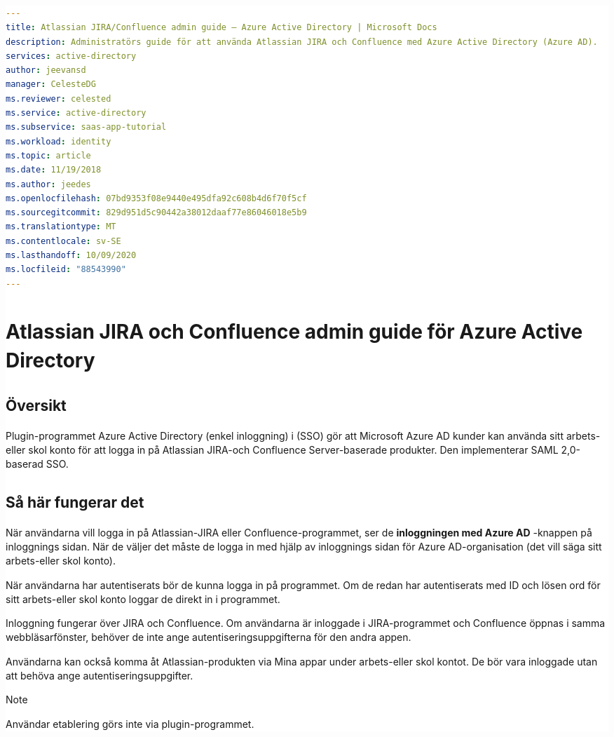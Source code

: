 ```yaml
---
title: Atlassian JIRA/Confluence admin guide – Azure Active Directory | Microsoft Docs
description: Administratörs guide för att använda Atlassian JIRA och Confluence med Azure Active Directory (Azure AD).
services: active-directory
author: jeevansd
manager: CelesteDG
ms.reviewer: celested
ms.service: active-directory
ms.subservice: saas-app-tutorial
ms.workload: identity
ms.topic: article
ms.date: 11/19/2018
ms.author: jeedes
ms.openlocfilehash: 07bd9353f08e9440e495dfa92c608b4d6f70f5cf
ms.sourcegitcommit: 829d951d5c90442a38012daaf77e86046018e5b9
ms.translationtype: MT
ms.contentlocale: sv-SE
ms.lasthandoff: 10/09/2020
ms.locfileid: "88543990"
---
```

# <a name="atlassian-jira-and-confluence-admin-guide-for-azure-active-directory"></a>Atlassian JIRA och Confluence admin guide för Azure Active Directory

## <a name="overview"></a>Översikt

Plugin-programmet Azure Active Directory (enkel inloggning) i (SSO) gör att Microsoft Azure AD kunder kan använda sitt arbets-eller skol konto för att logga in på Atlassian JIRA-och Confluence Server-baserade produkter. Den implementerar SAML 2,0-baserad SSO.

## <a name="how-it-works"></a>Så här fungerar det

När användarna vill logga in på Atlassian-JIRA eller Confluence-programmet, ser de **inloggningen med Azure AD** -knappen på inloggnings sidan. När de väljer det måste de logga in med hjälp av inloggnings sidan för Azure AD-organisation (det vill säga sitt arbets-eller skol konto).

När användarna har autentiserats bör de kunna logga in på programmet. Om de redan har autentiserats med ID och lösen ord för sitt arbets-eller skol konto loggar de direkt in i programmet. 

Inloggning fungerar över JIRA och Confluence. Om användarna är inloggade i JIRA-programmet och Confluence öppnas i samma webbläsarfönster, behöver de inte ange autentiseringsuppgifterna för den andra appen. 

Användarna kan också komma åt Atlassian-produkten via Mina appar under arbets-eller skol kontot. De bör vara inloggade utan att behöva ange autentiseringsuppgifter.

> [!NOTE]
> Användar etablering görs inte via plugin-programmet.
